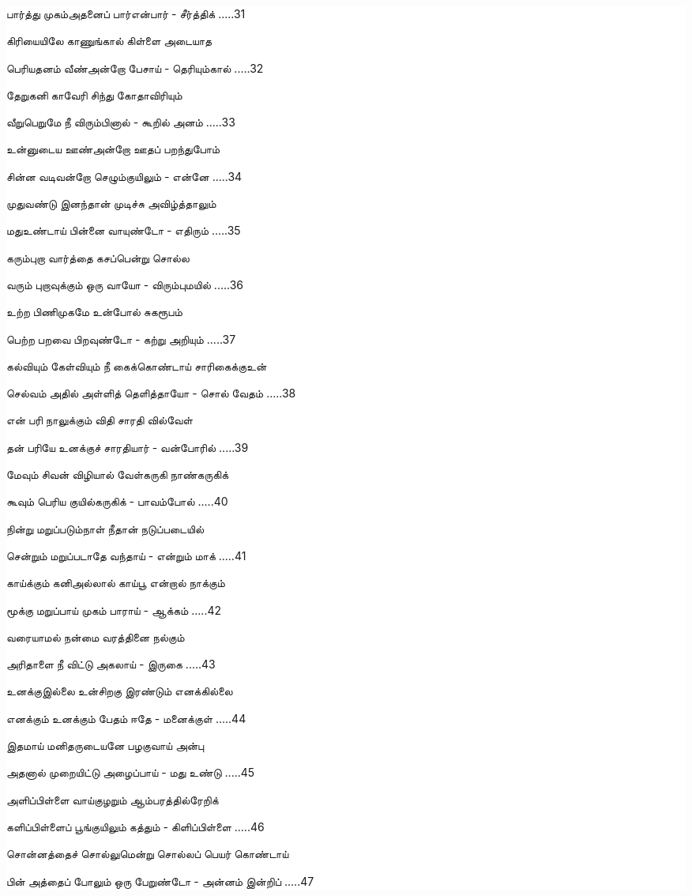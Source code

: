 பார்த்து முகம்அதனைப் பார்என்பார் - சீர்த்திக் .....31  

கிரியையிலே காணுங்கால் கிள்ளை அடையாத  

பெரியதனம் வீண்அன்றோ பேசாய் - தெரியும்கால் .....32  

தேறுகனி காவேரி சிந்து கோதாவிரியும்  

வீறுபெறுமே நீ விரும்பினால் - கூறில் அனம் .....33  

உன்னுடைய ஊண்அன்றோ ஊதப் பறந்துபோம்  

சின்ன வடிவன்றோ செழும்குயிலும் - என்னே .....34  

முதுவண்டு இனந்தான் முடிச்சு அவிழ்த்தாலும்  

மதுஉண்டாய் பின்னை வாயுண்டோ - எதிரும் .....35  

கரும்புறா வார்த்தை கசப்பென்று சொல்ல  

வரும் புறாவுக்கும் ஒரு வாயோ - விரும்புமயில் .....36  

உற்ற பிணிமுகமே உன்போல் சுகரூபம்  

பெற்ற பறவை பிறவுண்டோ - கற்று அறியும் .....37  

கல்வியும் கேள்வியும் நீ கைக்கொண்டாய் சாரிகைக்குஉன்  

செல்வம் அதில் அள்ளித் தௌித்தாயோ - சொல் வேதம் .....38  

என் பரி நாலுக்கும் விதி சாரதி வில்வேள்  

தன் பரியே உனக்குச் சாரதியார் - வன்போரில் .....39  

மேவும் சிவன் விழியால் வேள்கருகி நாண்கருகிக்  

கூவும் பெரிய குயில்கருகிக் - பாவம்போல் .....40  

நின்று மறுப்படும்நாள் நீதான் நடுப்படையில்  

சென்றும் மறுப்படாதே வந்தாய் - என்றும் மாக் .....41  

காய்க்கும் கனிஅல்லால் காய்பூ என்றால் நாக்கும்  

மூக்கு மறுப்பாய் முகம் பாராய் - ஆக்கம் .....42  

வரையாமல் நன்மை வரத்தினை நல்கும்  

அரிதாளை நீ விட்டு அகலாய் - இருகை .....43  

உனக்குஇல்லை உன்சிறகு இரண்டும் எனக்கில்லை  

எனக்கும் உனக்கும் பேதம் ஈதே - மனைக்குள் .....44  

இதமாய் மனிதருடையனே பழகுவாய் அன்பு  

அதனால் முறையிட்டு அழைப்பாய் - மது உண்டு .....45  

அளிப்பிள்ளை வாய்குழறும் ஆம்பரத்தில்ரேறிக்  

களிப்பிள்ளைப் பூங்குயிலும் கத்தும் - கிளிப்பிள்ளை .....46  

சொன்னத்தைச் சொல்லுமென்று சொல்லப் பெயர் கொண்டாய்  

பின் அத்தைப் போலும் ஒரு பேறுண்டோ - அன்னம் இன்றிப் .....47  
